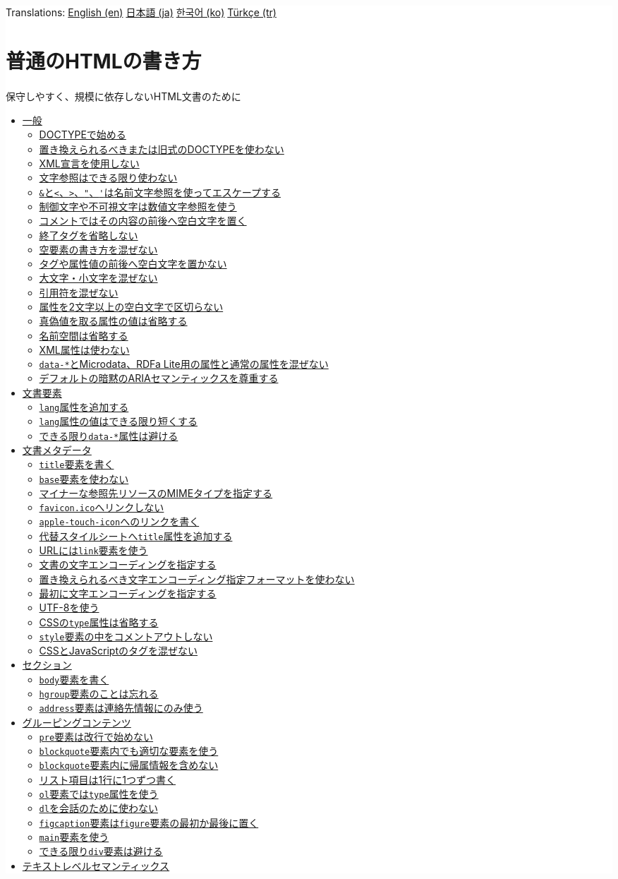 Translations: [English (en)](README.md) [日本語 (ja)](README.ja.md) [한국어 (ko)](README.ko.md) [Türkçe (tr)](README.tr.md)

# 普通のHTMLの書き方

保守しやすく、規模に依存しないHTML文書のために


- [一般](#general)
  - [DOCTYPEで始める](#start-with-doctype)
  - [置き換えられるべきまたは旧式のDOCTYPEを使わない](#dont-use-legacy-or-obsolete-doctype)
  - [XML宣言を使用しない](#dont-use-xml-declaration)
  - [文字参照はできる限り使わない](#dont-use-character-references-as-much-as-possible)
  - [`&`と`<`、`>`、`"`、`'`は名前文字参照を使ってエスケープする](#escape-amp-lt-gt-quot-and-apos-with-named-character-references)
  - [制御文字や不可視文字は数値文字参照を使う](#use-numeric-character-references-for-control-or-invisible-characters)
  - [コメントではその内容の前後へ空白文字を置く](#put-white-spaces-around-comment-contents)
  - [終了タグを省略しない](#dont-omit-closing-tag)
  - [空要素の書き方を混ぜない](#dont-mix-empty-element-format)
  - [タグや属性値の前後へ空白文字を置かない](#dont-put-white-spaces-around-tags-and-attribute-values)
  - [大文字・小文字を混ぜない](#dont-mix-character-cases)
  - [引用符を混ぜない](#dont-mix-quotation-marks)
  - [属性を2文字以上の空白文字で区切らない](#dont-separate-attributes-with-two-or-more-white-spaces)
  - [真偽値を取る属性の値は省略する](#omit-boolean-attribute-value)
  - [名前空間は省略する](#omit-namespaces)
  - [XML属性は使わない](#dont-use-xml-attributes)
  - [`data-*`とMicrodata、RDFa Lite用の属性と通常の属性を混ぜない](#dont-mix-data-microdata-and-rdfa-lite-attributes-with-common-attributes)
  - [デフォルトの暗黙のARIAセマンティックスを尊重する](#prefer-default-implicit-aria-semantics)
- [文書要素](#the-root-element)
  - [`lang`属性を追加する](#add-lang-attribute)
  - [`lang`属性の値はできる限り短くする](#keep-lang-attribute-value-as-short-as-possible)
  - [できる限り`data-*`属性は避ける](#avoid-data-as-much-as-possible)
- [文書メタデータ](#document-metadata)
  - [`title`要素を書く](#add-title-element)
  - [`base`要素を使わない](#dont-use-base-element)
  - [マイナーな参照先リソースのMIMEタイプを指定する](#specify-mime-type-of-minor-linked-resources)
  - [`favicon.ico`へリンクしない](#dont-link-to-faviconico)
  - [`apple-touch-icon`へのリンクを書く](#add-apple-touch-icon-link)
  - [代替スタイルシートへ`title`属性を追加する](#add-title-attribute-to-alternate-stylesheets)
  - [URLには`link`要素を使う](#for-url-use-link-element)
  - [文書の文字エンコーディングを指定する](#specify-document-character-encoding)
  - [置き換えられるべき文字エンコーディング指定フォーマットを使わない](#dont-use-legacy-character-encoding-format)
  - [最初に文字エンコーディングを指定する](#specify-character-encoding-at-first)
  - [UTF-8を使う](#use-utf-8)
  - [CSSの`type`属性は省略する](#omit-type-attribute-for-css)
  - [`style`要素の中をコメントアウトしない](#dont-comment-out-contents-of-style-element)
  - [CSSとJavaScriptのタグを混ぜない](#dont-mix-tag-for-css-and-javascript)
- [セクション](#sections)
  - [`body`要素を書く](#add-body-element)
  - [`hgroup`要素のことは忘れる](#forget-about-hgroup-element)
  - [`address`要素は連絡先情報にのみ使う](#use-address-element-only-for-contact-information)
- [グルーピングコンテンツ](#grouping-content)
  - [`pre`要素は改行で始めない](#dont-start-with-newline-in-pre-element)
  - [`blockquote`要素内でも適切な要素を使う](#use-appropriate-element-in-blockquote-element)
  - [`blockquote`要素内に帰属情報を含めない](#dont-include-attribution-directly-in-blockquote-element)
  - [リスト項目は1行に1つずつ書く](#write-one-list-item-per-line)
  - [`ol`要素では`type`属性を使う](#use-type-attribute-for-ol-element)
  - [`dl`を会話のために使わない](#dont-use-dl-for-dialogue)
  - [`figcaption`要素は`figure`要素の最初か最後に置く](#place-figcaption-element-as-first-or-last-child-of-figure-element)
  - [`main`要素を使う](#use-main-element)
  - [できる限り`div`要素は避ける](#avoid-div-element-as-much-as-possible)
- [テキストレベルセマンティックス](#text-level-semantics)